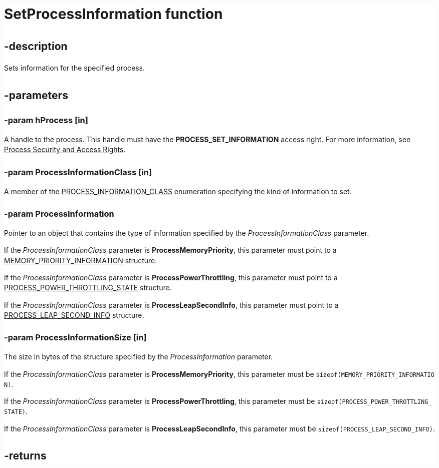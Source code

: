 
# SetProcessInformation function

## -description

Sets information for the specified process.

## -parameters

### -param hProcess [in]

A handle to the process. This handle must have the **PROCESS_SET_INFORMATION** access right. For more information, see <a href="/windows/desktop/ProcThread/process-security-and-access-rights">Process Security and Access Rights</a>.

### -param ProcessInformationClass [in]

A member of the [PROCESS_INFORMATION_CLASS](./ne-processthreadsapi-process_information_class.md) enumeration specifying the kind of information to set.

### -param ProcessInformation

Pointer to an object that contains the type of information specified by the *ProcessInformationClass* parameter.

If the *ProcessInformationClass* parameter is **ProcessMemoryPriority**, this parameter must point to a <a href="/windows/win32/api/processthreadsapi/ns-processthreadsapi-memory_priority_information">MEMORY_PRIORITY_INFORMATION</a> structure.

If the *ProcessInformationClass* parameter is **ProcessPowerThrottling**, this parameter must point to a <a href="/windows/win32/api/processthreadsapi/ns-processthreadsapi-process_power_throttling_state">PROCESS_POWER_THROTTLING_STATE</a> structure.

If the *ProcessInformationClass* parameter is **ProcessLeapSecondInfo**, this parameter must point to a <a href="/windows/win32/api/processthreadsapi/ns-processthreadsapi-process_leap_second_info">PROCESS_LEAP_SECOND_INFO</a> structure.

### -param ProcessInformationSize [in]

The size in bytes of the structure specified by the *ProcessInformation* parameter.

If the *ProcessInformationClass* parameter is **ProcessMemoryPriority**, this parameter must be `sizeof(MEMORY_PRIORITY_INFORMATION)`.

If the *ProcessInformationClass* parameter is **ProcessPowerThrottling**, this parameter must be `sizeof(PROCESS_POWER_THROTTLING_STATE)`.

If the *ProcessInformationClass* parameter is **ProcessLeapSecondInfo**, this parameter must be `sizeof(PROCESS_LEAP_SECOND_INFO)`.

## -returns
